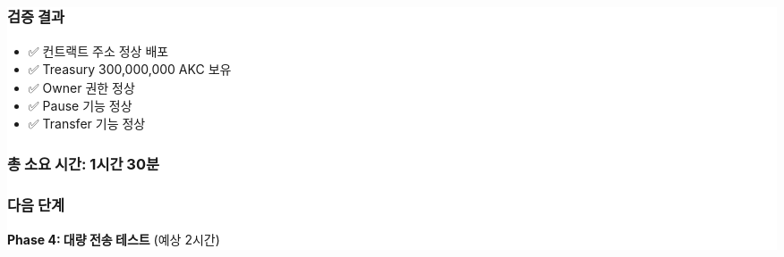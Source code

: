 ### 검증 결과
- ✅ 컨트랙트 주소 정상 배포
- ✅ Treasury 300,000,000 AKC 보유
- ✅ Owner 권한 정상
- ✅ Pause 기능 정상
- ✅ Transfer 기능 정상

### 총 소요 시간: **1시간 30분**

### 다음 단계
**Phase 4: 대량 전송 테스트** (예상 2시간)
